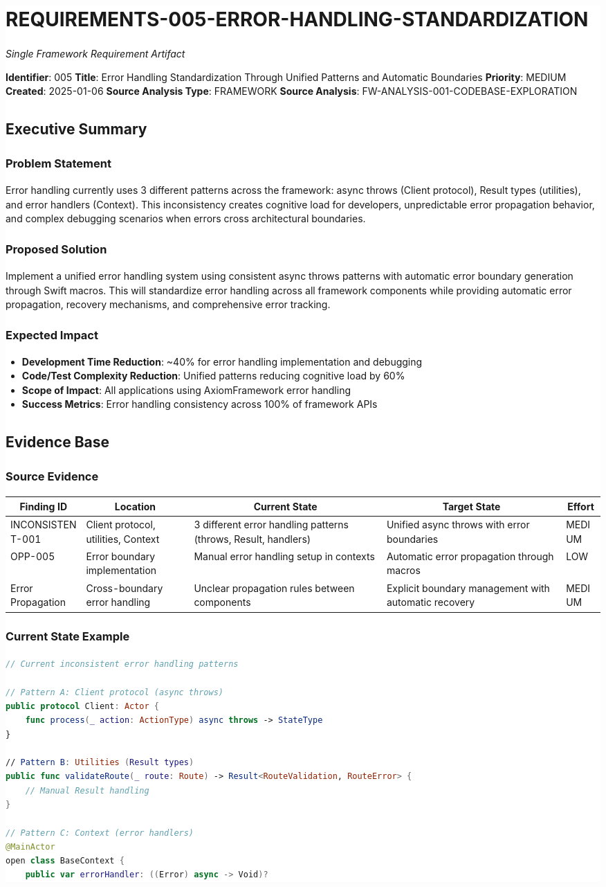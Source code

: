 # REQUIREMENTS-005-ERROR-HANDLING-STANDARDIZATION

*Single Framework Requirement Artifact*

**Identifier**: 005
**Title**: Error Handling Standardization Through Unified Patterns and Automatic Boundaries
**Priority**: MEDIUM
**Created**: 2025-01-06
**Source Analysis Type**: FRAMEWORK
**Source Analysis**: FW-ANALYSIS-001-CODEBASE-EXPLORATION

## Executive Summary

### Problem Statement
Error handling currently uses 3 different patterns across the framework: async throws (Client protocol), Result types (utilities), and error handlers (Context). This inconsistency creates cognitive load for developers, unpredictable error propagation behavior, and complex debugging scenarios when errors cross architectural boundaries.

### Proposed Solution
Implement a unified error handling system using consistent async throws patterns with automatic error boundary generation through Swift macros. This will standardize error handling across all framework components while providing automatic error propagation, recovery mechanisms, and comprehensive error tracking.

### Expected Impact
- **Development Time Reduction**: ~40% for error handling implementation and debugging
- **Code/Test Complexity Reduction**: Unified patterns reducing cognitive load by 60%
- **Scope of Impact**: All applications using AxiomFramework error handling
- **Success Metrics**: Error handling consistency across 100% of framework APIs

## Evidence Base

### Source Evidence
| Finding ID | Location | Current State | Target State | Effort |
|------------|----------|---------------|--------------|--------|
| INCONSISTENT-001 | Client protocol, utilities, Context | 3 different error handling patterns (throws, Result, handlers) | Unified async throws with error boundaries | MEDIUM |
| OPP-005 | Error boundary implementation | Manual error handling setup in contexts | Automatic error propagation through macros | LOW |
| Error Propagation | Cross-boundary error handling | Unclear propagation rules between components | Explicit boundary management with automatic recovery | MEDIUM |

### Current State Example
```swift
// Current inconsistent error handling patterns

// Pattern A: Client protocol (async throws)
public protocol Client: Actor {
    func process(_ action: ActionType) async throws -> StateType
}

// Pattern B: Utilities (Result types)
public func validateRoute(_ route: Route) -> Result<RouteValidation, RouteError> {
    // Manual Result handling
}

// Pattern C: Context (error handlers)
@MainActor
open class BaseContext {
    public var errorHandler: ((Error) async -> Void)?
```